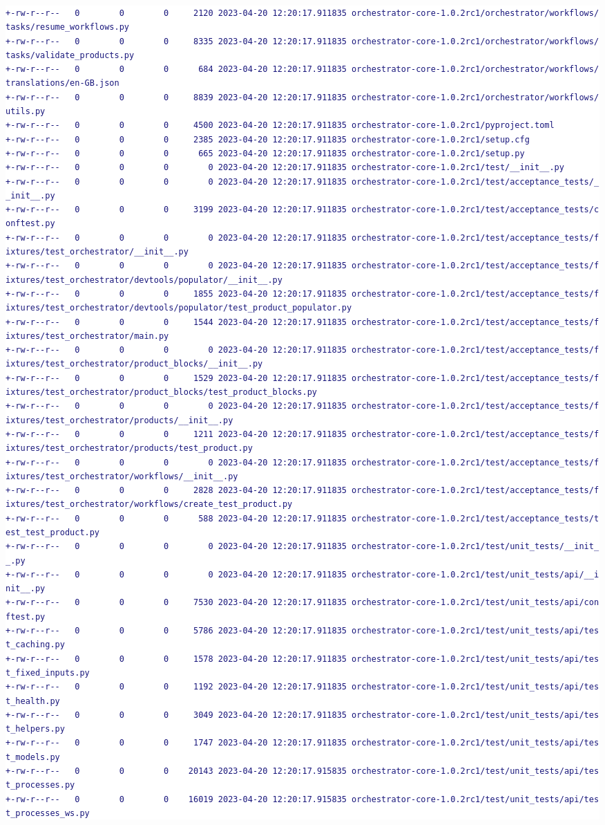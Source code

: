 ```diff
+-rw-r--r--   0        0        0     2120 2023-04-20 12:20:17.911835 orchestrator-core-1.0.2rc1/orchestrator/workflows/tasks/resume_workflows.py
+-rw-r--r--   0        0        0     8335 2023-04-20 12:20:17.911835 orchestrator-core-1.0.2rc1/orchestrator/workflows/tasks/validate_products.py
+-rw-r--r--   0        0        0      684 2023-04-20 12:20:17.911835 orchestrator-core-1.0.2rc1/orchestrator/workflows/translations/en-GB.json
+-rw-r--r--   0        0        0     8839 2023-04-20 12:20:17.911835 orchestrator-core-1.0.2rc1/orchestrator/workflows/utils.py
+-rw-r--r--   0        0        0     4500 2023-04-20 12:20:17.911835 orchestrator-core-1.0.2rc1/pyproject.toml
+-rw-r--r--   0        0        0     2385 2023-04-20 12:20:17.911835 orchestrator-core-1.0.2rc1/setup.cfg
+-rw-r--r--   0        0        0      665 2023-04-20 12:20:17.911835 orchestrator-core-1.0.2rc1/setup.py
+-rw-r--r--   0        0        0        0 2023-04-20 12:20:17.911835 orchestrator-core-1.0.2rc1/test/__init__.py
+-rw-r--r--   0        0        0        0 2023-04-20 12:20:17.911835 orchestrator-core-1.0.2rc1/test/acceptance_tests/__init__.py
+-rw-r--r--   0        0        0     3199 2023-04-20 12:20:17.911835 orchestrator-core-1.0.2rc1/test/acceptance_tests/conftest.py
+-rw-r--r--   0        0        0        0 2023-04-20 12:20:17.911835 orchestrator-core-1.0.2rc1/test/acceptance_tests/fixtures/test_orchestrator/__init__.py
+-rw-r--r--   0        0        0        0 2023-04-20 12:20:17.911835 orchestrator-core-1.0.2rc1/test/acceptance_tests/fixtures/test_orchestrator/devtools/populator/__init__.py
+-rw-r--r--   0        0        0     1855 2023-04-20 12:20:17.911835 orchestrator-core-1.0.2rc1/test/acceptance_tests/fixtures/test_orchestrator/devtools/populator/test_product_populator.py
+-rw-r--r--   0        0        0     1544 2023-04-20 12:20:17.911835 orchestrator-core-1.0.2rc1/test/acceptance_tests/fixtures/test_orchestrator/main.py
+-rw-r--r--   0        0        0        0 2023-04-20 12:20:17.911835 orchestrator-core-1.0.2rc1/test/acceptance_tests/fixtures/test_orchestrator/product_blocks/__init__.py
+-rw-r--r--   0        0        0     1529 2023-04-20 12:20:17.911835 orchestrator-core-1.0.2rc1/test/acceptance_tests/fixtures/test_orchestrator/product_blocks/test_product_blocks.py
+-rw-r--r--   0        0        0        0 2023-04-20 12:20:17.911835 orchestrator-core-1.0.2rc1/test/acceptance_tests/fixtures/test_orchestrator/products/__init__.py
+-rw-r--r--   0        0        0     1211 2023-04-20 12:20:17.911835 orchestrator-core-1.0.2rc1/test/acceptance_tests/fixtures/test_orchestrator/products/test_product.py
+-rw-r--r--   0        0        0        0 2023-04-20 12:20:17.911835 orchestrator-core-1.0.2rc1/test/acceptance_tests/fixtures/test_orchestrator/workflows/__init__.py
+-rw-r--r--   0        0        0     2828 2023-04-20 12:20:17.911835 orchestrator-core-1.0.2rc1/test/acceptance_tests/fixtures/test_orchestrator/workflows/create_test_product.py
+-rw-r--r--   0        0        0      588 2023-04-20 12:20:17.911835 orchestrator-core-1.0.2rc1/test/acceptance_tests/test_test_product.py
+-rw-r--r--   0        0        0        0 2023-04-20 12:20:17.911835 orchestrator-core-1.0.2rc1/test/unit_tests/__init__.py
+-rw-r--r--   0        0        0        0 2023-04-20 12:20:17.911835 orchestrator-core-1.0.2rc1/test/unit_tests/api/__init__.py
+-rw-r--r--   0        0        0     7530 2023-04-20 12:20:17.911835 orchestrator-core-1.0.2rc1/test/unit_tests/api/conftest.py
+-rw-r--r--   0        0        0     5786 2023-04-20 12:20:17.911835 orchestrator-core-1.0.2rc1/test/unit_tests/api/test_caching.py
+-rw-r--r--   0        0        0     1578 2023-04-20 12:20:17.911835 orchestrator-core-1.0.2rc1/test/unit_tests/api/test_fixed_inputs.py
+-rw-r--r--   0        0        0     1192 2023-04-20 12:20:17.911835 orchestrator-core-1.0.2rc1/test/unit_tests/api/test_health.py
+-rw-r--r--   0        0        0     3049 2023-04-20 12:20:17.911835 orchestrator-core-1.0.2rc1/test/unit_tests/api/test_helpers.py
+-rw-r--r--   0        0        0     1747 2023-04-20 12:20:17.911835 orchestrator-core-1.0.2rc1/test/unit_tests/api/test_models.py
+-rw-r--r--   0        0        0    20143 2023-04-20 12:20:17.915835 orchestrator-core-1.0.2rc1/test/unit_tests/api/test_processes.py
+-rw-r--r--   0        0        0    16019 2023-04-20 12:20:17.915835 orchestrator-core-1.0.2rc1/test/unit_tests/api/test_processes_ws.py
```